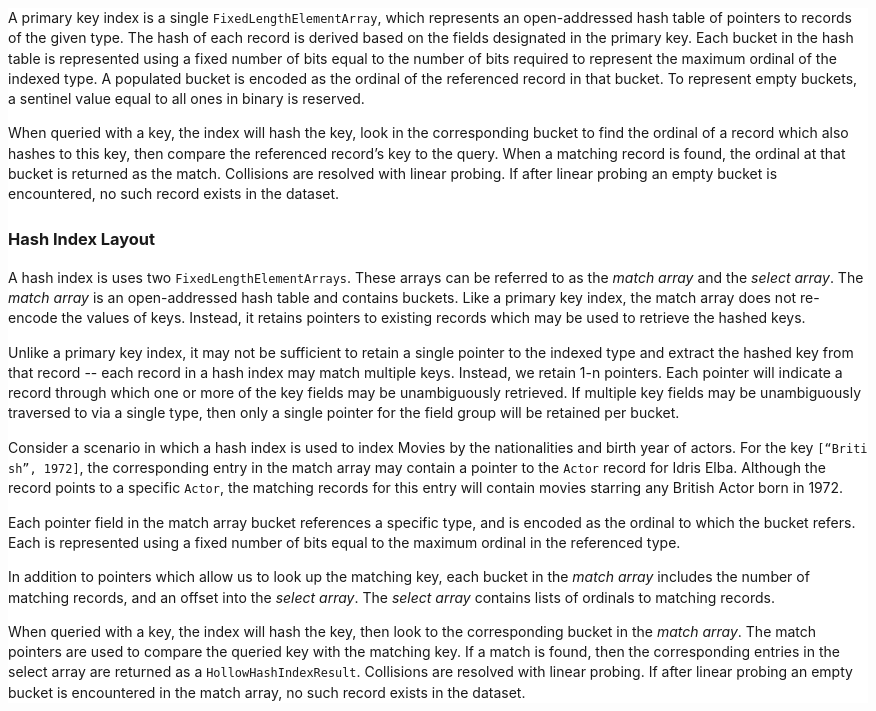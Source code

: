 A primary key index is a single `FixedLengthElementArray`, which represents an open-addressed hash table of pointers to records of the given type.  The hash of each record is derived based on the fields designated in the primary key.  Each bucket in the hash table is represented using a fixed number of bits equal to the number of bits required to represent the maximum ordinal of the indexed type.  A populated bucket is encoded as the ordinal of the referenced record in that bucket.  To represent empty buckets, a sentinel value equal to all ones in binary is reserved.

When queried with a key, the index will hash the key, look in the corresponding bucket to find the ordinal of a record which also hashes to this key, then compare the referenced record’s key to the query.  When a matching record is found, the ordinal at that bucket is returned as the match.  Collisions are resolved with linear probing.  If after linear probing an empty bucket is encountered, no such record exists in the dataset.

### Hash Index Layout

A hash index is uses two `FixedLengthElementArrays`.  These arrays can be referred to as the _match array_ and the _select array_.  The _match array_ is an open-addressed hash table and contains buckets.  Like a primary key index, the match array does not re-encode the values of keys.  Instead, it retains pointers to existing records which may be used to retrieve the hashed keys.

Unlike a primary key index, it may not be sufficient to retain a single pointer to the indexed type and extract the hashed key from that record -- each record in a hash index may match multiple keys.  Instead, we retain 1-n pointers.  Each pointer will indicate a record through which one or more of the key fields may be unambiguously retrieved.  If multiple key fields may be unambiguously traversed to via a single type, then only a single pointer for the field group will be retained per bucket.  

Consider a scenario in which a hash index is used to index Movies by the nationalities and birth year of actors.  For the key `[“British”, 1972]`, the corresponding entry in the match array may contain a pointer to the `Actor` record for Idris Elba.  Although the record points to a specific `Actor`, the matching records for this entry will contain movies starring any British Actor born in 1972.

Each pointer field in the match array bucket references a specific type, and is encoded as the ordinal to which the bucket refers.  Each is represented using a fixed number of bits equal to the maximum ordinal in the referenced type.

In addition to pointers which allow us to look up the matching key, each bucket in the _match array_ includes the number of matching records, and an offset into the _select array_.  The _select array_ contains lists of ordinals to matching records.

When queried with a key, the index will hash the key, then look to the corresponding bucket in the _match array_.  The match pointers are used to compare the queried key with the matching key.  If a match is found, then the corresponding entries in the select array are returned as a `HollowHashIndexResult`.  Collisions are resolved with linear probing.  If after linear probing an empty bucket is encountered in the match array, no such record exists in the dataset.
